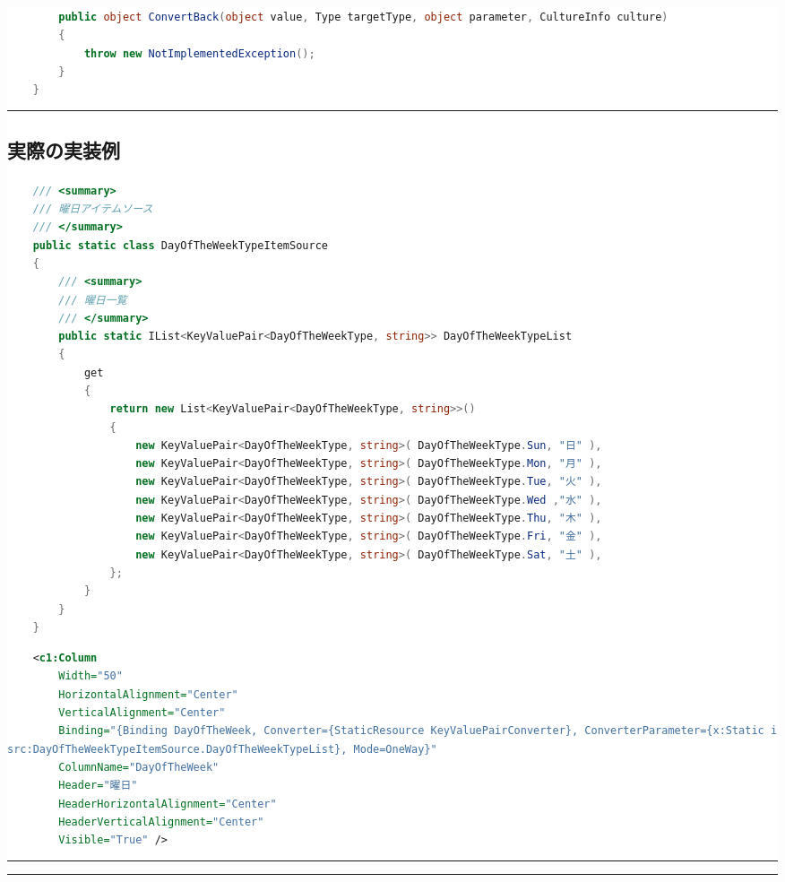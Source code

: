 ``` C# : KeyValuePairConverter
        public object ConvertBack(object value, Type targetType, object parameter, CultureInfo culture)
        {
            throw new NotImplementedException();
        }
    }
```

---

## 実際の実装例

``` C#
    /// <summary>
    /// 曜日アイテムソース
    /// </summary>
    public static class DayOfTheWeekTypeItemSource
    {
        /// <summary>
        /// 曜日一覧
        /// </summary>
        public static IList<KeyValuePair<DayOfTheWeekType, string>> DayOfTheWeekTypeList
        {
            get
            {
                return new List<KeyValuePair<DayOfTheWeekType, string>>()
                {
                    new KeyValuePair<DayOfTheWeekType, string>( DayOfTheWeekType.Sun, "日" ),
                    new KeyValuePair<DayOfTheWeekType, string>( DayOfTheWeekType.Mon, "月" ),
                    new KeyValuePair<DayOfTheWeekType, string>( DayOfTheWeekType.Tue, "火" ),
                    new KeyValuePair<DayOfTheWeekType, string>( DayOfTheWeekType.Wed ,"水" ),
                    new KeyValuePair<DayOfTheWeekType, string>( DayOfTheWeekType.Thu, "木" ),
                    new KeyValuePair<DayOfTheWeekType, string>( DayOfTheWeekType.Fri, "金" ),
                    new KeyValuePair<DayOfTheWeekType, string>( DayOfTheWeekType.Sat, "土" ),
                };
            }
        }
    }
```

``` XML
    <c1:Column
        Width="50"
        HorizontalAlignment="Center"
        VerticalAlignment="Center"
        Binding="{Binding DayOfTheWeek, Converter={StaticResource KeyValuePairConverter}, ConverterParameter={x:Static isrc:DayOfTheWeekTypeItemSource.DayOfTheWeekTypeList}, Mode=OneWay}"
        ColumnName="DayOfTheWeek"
        Header="曜日"
        HeaderHorizontalAlignment="Center"
        HeaderVerticalAlignment="Center"
        Visible="True" />
```

---
---